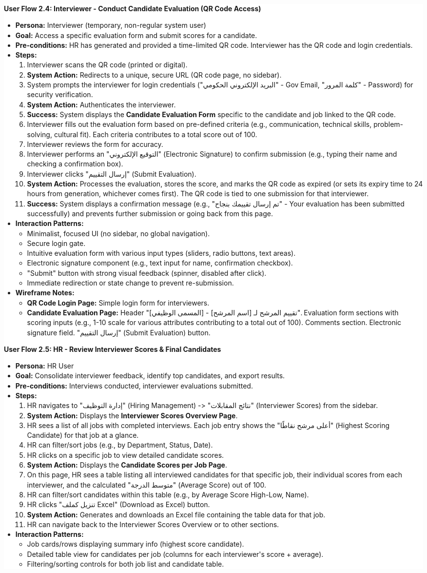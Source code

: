 **User Flow 2.4: Interviewer - Conduct Candidate Evaluation (QR Code Access)**
*   **Persona:** Interviewer (temporary, non-regular system user)
*   **Goal:** Access a specific evaluation form and submit scores for a candidate.
*   **Pre-conditions:** HR has generated and provided a time-limited QR code. Interviewer has the QR code and login credentials.
*   **Steps:**
    1.  Interviewer scans the QR code (printed or digital).
    2.  **System Action:** Redirects to a unique, secure URL (QR code page, no sidebar).
    3.  System prompts the interviewer for login credentials ("البريد الإلكتروني الحكومي" - Gov Email, "كلمة المرور" - Password) for security verification.
    4.  **System Action:** Authenticates the interviewer.
    5.  **Success:** System displays the **Candidate Evaluation Form** specific to the candidate and job linked to the QR code.
    6.  Interviewer fills out the evaluation form based on pre-defined criteria (e.g., communication, technical skills, problem-solving, cultural fit). Each criteria contributes to a total score out of 100.
    7.  Interviewer reviews the form for accuracy.
    8.  Interviewer performs an "التوقيع الإلكتروني" (Electronic Signature) to confirm submission (e.g., typing their name and checking a confirmation box).
    9.  Interviewer clicks "إرسال التقييم" (Submit Evaluation).
    10. **System Action:** Processes the evaluation, stores the score, and marks the QR code as expired (or sets its expiry time to 24 hours from generation, whichever comes first). The QR code is tied to one submission for that interviewer.
    11. **Success:** System displays a confirmation message (e.g., "تم إرسال تقييمك بنجاح" - Your evaluation has been submitted successfully) and prevents further submission or going back from this page.
*   **Interaction Patterns:**
    *   Minimalist, focused UI (no sidebar, no global navigation).
    *   Secure login gate.
    *   Intuitive evaluation form with various input types (sliders, radio buttons, text areas).
    *   Electronic signature component (e.g., text input for name, confirmation checkbox).
    *   "Submit" button with strong visual feedback (spinner, disabled after click).
    *   Immediate redirection or state change to prevent re-submission.
*   **Wireframe Notes:**
    *   **QR Code Login Page:** Simple login form for interviewers.
    *   **Candidate Evaluation Page:** Header "تقييم المرشح لـ [اسم المرشح] - [المسمى الوظيفي]". Evaluation form sections with scoring inputs (e.g., 1-10 scale for various attributes contributing to a total out of 100). Comments section. Electronic signature field. "إرسال التقييم" (Submit Evaluation) button.

**User Flow 2.5: HR - Review Interviewer Scores & Final Candidates**
*   **Persona:** HR User
*   **Goal:** Consolidate interviewer feedback, identify top candidates, and export results.
*   **Pre-conditions:** Interviews conducted, interviewer evaluations submitted.
*   **Steps:**
    1.  HR navigates to "إدارة التوظيف" (Hiring Management) -> "نتائج المقابلات" (Interviewer Scores) from the sidebar.
    2.  **System Action:** Displays the **Interviewer Scores Overview Page**.
    3.  HR sees a list of all jobs with completed interviews. Each job entry shows the "أعلى مرشح نقاطًا" (Highest Scoring Candidate) for that job at a glance.
    4.  HR can filter/sort jobs (e.g., by Department, Status, Date).
    5.  HR clicks on a specific job to view detailed candidate scores.
    6.  **System Action:** Displays the **Candidate Scores per Job Page**.
    7.  On this page, HR sees a table listing all interviewed candidates for that specific job, their individual scores from each interviewer, and the calculated "متوسط الدرجة" (Average Score) out of 100.
    8.  HR can filter/sort candidates within this table (e.g., by Average Score High-Low, Name).
    9.  HR clicks "تنزيل كملف Excel" (Download as Excel) button.
    10. **System Action:** Generates and downloads an Excel file containing the table data for that job.
    11. HR can navigate back to the Interviewer Scores Overview or to other sections.
*   **Interaction Patterns:**
    *   Job cards/rows displaying summary info (highest score candidate).
    *   Detailed table view for candidates per job (columns for each interviewer's score + average).
    *   Filtering/sorting controls for both job list and candidate table.